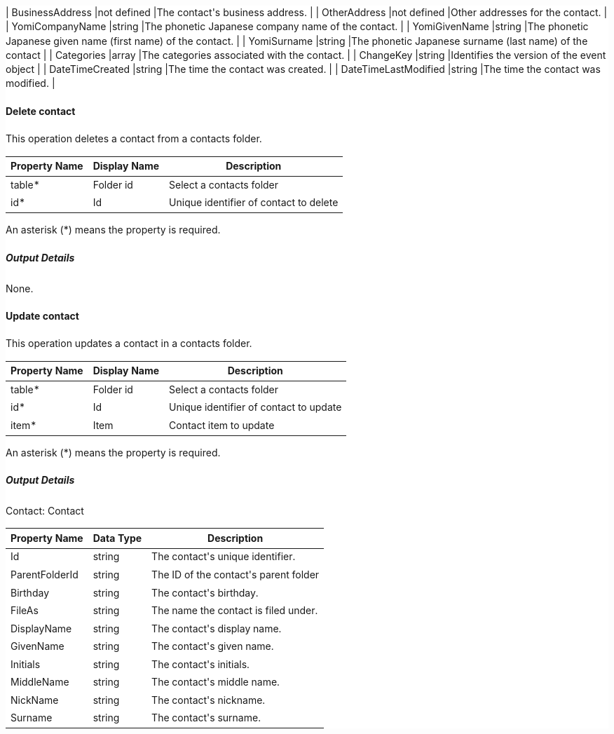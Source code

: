 | BusinessAddress |not defined |The contact's business address. |
| OtherAddress |not defined |Other addresses for the contact. |
| YomiCompanyName |string |The phonetic Japanese company name of the contact. |
| YomiGivenName |string |The phonetic Japanese given name (first name) of the contact. |
| YomiSurname |string |The phonetic Japanese surname (last name) of the contact |
| Categories |array |The categories associated with the contact. |
| ChangeKey |string |Identifies the version of the event object |
| DateTimeCreated |string |The time the contact was created. |
| DateTimeLastModified |string |The time the contact was modified. |

#### Delete contact
This operation deletes a contact from a contacts folder. 

| Property Name | Display Name | Description |
| --- | --- | --- |
| table* |Folder id |Select a contacts folder |
| id* |Id |Unique identifier of contact to delete |

An asterisk (*) means the property is required.

##### Output Details
None.

#### Update contact
This operation updates a contact in a contacts folder. 

| Property Name | Display Name | Description |
| --- | --- | --- |
| table* |Folder id |Select a contacts folder |
| id* |Id |Unique identifier of contact to update |
| item* |Item |Contact item to update |

An asterisk (*) means the property is required.

##### Output Details
Contact: Contact

| Property Name | Data Type | Description |
| --- | --- | --- |
| Id |string |The contact's unique identifier. |
| ParentFolderId |string |The ID of the contact's parent folder |
| Birthday |string |The contact's birthday. |
| FileAs |string |The name the contact is filed under. |
| DisplayName |string |The contact's display name. |
| GivenName |string |The contact's given name. |
| Initials |string |The contact's initials. |
| MiddleName |string |The contact's middle name. |
| NickName |string |The contact's nickname. |
| Surname |string |The contact's surname. |
